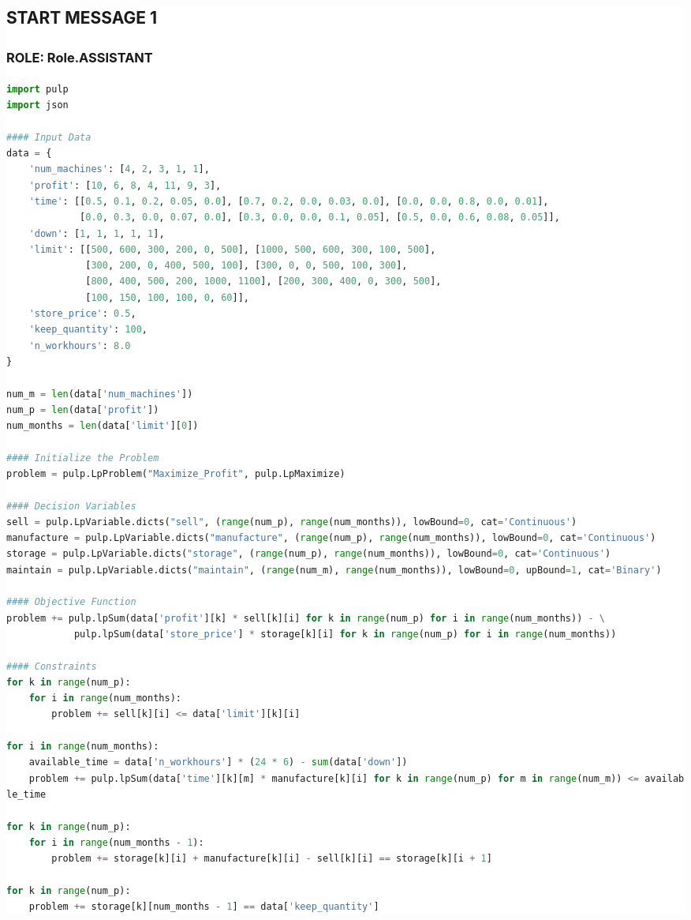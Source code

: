 
## START MESSAGE 1 
### ROLE: Role.ASSISTANT
```python
import pulp
import json

#### Input Data
data = {
    'num_machines': [4, 2, 3, 1, 1],
    'profit': [10, 6, 8, 4, 11, 9, 3],
    'time': [[0.5, 0.1, 0.2, 0.05, 0.0], [0.7, 0.2, 0.0, 0.03, 0.0], [0.0, 0.0, 0.8, 0.0, 0.01], 
             [0.0, 0.3, 0.0, 0.07, 0.0], [0.3, 0.0, 0.0, 0.1, 0.05], [0.5, 0.0, 0.6, 0.08, 0.05]],
    'down': [1, 1, 1, 1, 1],
    'limit': [[500, 600, 300, 200, 0, 500], [1000, 500, 600, 300, 100, 500], 
              [300, 200, 0, 400, 500, 100], [300, 0, 0, 500, 100, 300], 
              [800, 400, 500, 200, 1000, 1100], [200, 300, 400, 0, 300, 500], 
              [100, 150, 100, 100, 0, 60]],
    'store_price': 0.5,
    'keep_quantity': 100,
    'n_workhours': 8.0
}

num_m = len(data['num_machines'])
num_p = len(data['profit'])
num_months = len(data['limit'][0])

#### Initialize the Problem
problem = pulp.LpProblem("Maximize_Profit", pulp.LpMaximize)

#### Decision Variables
sell = pulp.LpVariable.dicts("sell", (range(num_p), range(num_months)), lowBound=0, cat='Continuous')
manufacture = pulp.LpVariable.dicts("manufacture", (range(num_p), range(num_months)), lowBound=0, cat='Continuous')
storage = pulp.LpVariable.dicts("storage", (range(num_p), range(num_months)), lowBound=0, cat='Continuous')
maintain = pulp.LpVariable.dicts("maintain", (range(num_m), range(num_months)), lowBound=0, upBound=1, cat='Binary')

#### Objective Function
problem += pulp.lpSum(data['profit'][k] * sell[k][i] for k in range(num_p) for i in range(num_months)) - \
            pulp.lpSum(data['store_price'] * storage[k][i] for k in range(num_p) for i in range(num_months))

#### Constraints
for k in range(num_p):
    for i in range(num_months):
        problem += sell[k][i] <= data['limit'][k][i]
        
for i in range(num_months):
    available_time = data['n_workhours'] * (24 * 6) - sum(data['down']) 
    problem += pulp.lpSum(data['time'][k][m] * manufacture[k][i] for k in range(num_p) for m in range(num_m)) <= available_time

for k in range(num_p):
    for i in range(num_months - 1):
        problem += storage[k][i] + manufacture[k][i] - sell[k][i] == storage[k][i + 1]

for k in range(num_p):
    problem += storage[k][num_months - 1] == data['keep_quantity']
```